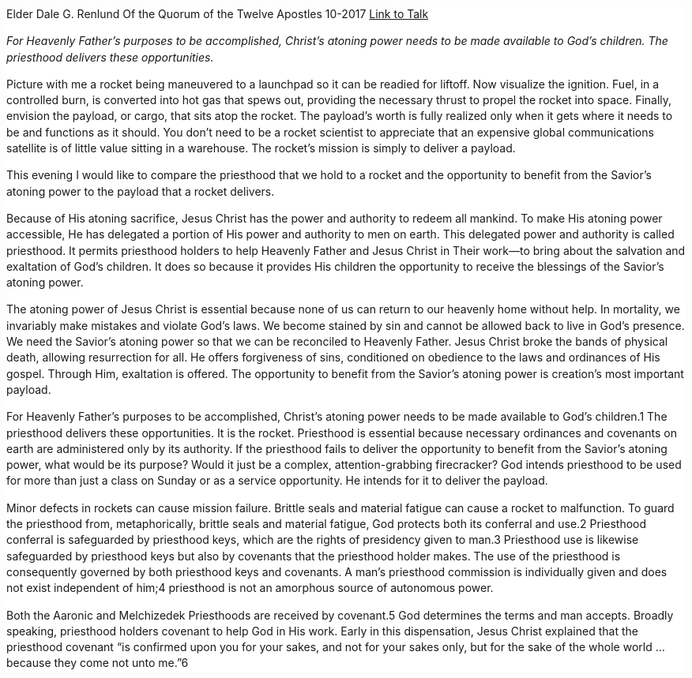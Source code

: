 Elder Dale G. Renlund
Of the Quorum of the Twelve Apostles
10-2017
[Link to Talk](https://www.churchofjesuschrist.org/study/general-conference/2017/10/the-priesthood-and-the-saviors-atoning-power?lang=eng)

_For Heavenly Father’s purposes to be accomplished, Christ’s atoning power needs to be made available to God’s children. The priesthood delivers these opportunities._

Picture with me a rocket being maneuvered to a launchpad so it can be readied for liftoff. Now visualize the ignition. Fuel, in a controlled burn, is converted into hot gas that spews out, providing the necessary thrust to propel the rocket into space. Finally, envision the payload, or cargo, that sits atop the rocket. The payload’s worth is fully realized only when it gets where it needs to be and functions as it should. You don’t need to be a rocket scientist to appreciate that an expensive global communications satellite is of little value sitting in a warehouse. The rocket’s mission is simply to deliver a payload.

This evening I would like to compare the priesthood that we hold to a rocket and the opportunity to benefit from the Savior’s atoning power to the payload that a rocket delivers.

Because of His atoning sacrifice, Jesus Christ has the power and authority to redeem all mankind. To make His atoning power accessible, He has delegated a portion of His power and authority to men on earth. This delegated power and authority is called priesthood. It permits priesthood holders to help Heavenly Father and Jesus Christ in Their work—to bring about the salvation and exaltation of God’s children. It does so because it provides His children the opportunity to receive the blessings of the Savior’s atoning power.

The atoning power of Jesus Christ is essential because none of us can return to our heavenly home without help. In mortality, we invariably make mistakes and violate God’s laws. We become stained by sin and cannot be allowed back to live in God’s presence. We need the Savior’s atoning power so that we can be reconciled to Heavenly Father. Jesus Christ broke the bands of physical death, allowing resurrection for all. He offers forgiveness of sins, conditioned on obedience to the laws and ordinances of His gospel. Through Him, exaltation is offered. The opportunity to benefit from the Savior’s atoning power is creation’s most important payload.

For Heavenly Father’s purposes to be accomplished, Christ’s atoning power needs to be made available to God’s children.1 The priesthood delivers these opportunities. It is the rocket. Priesthood is essential because necessary ordinances and covenants on earth are administered only by its authority. If the priesthood fails to deliver the opportunity to benefit from the Savior’s atoning power, what would be its purpose? Would it just be a complex, attention-grabbing firecracker? God intends priesthood to be used for more than just a class on Sunday or as a service opportunity. He intends for it to deliver the payload.

Minor defects in rockets can cause mission failure. Brittle seals and material fatigue can cause a rocket to malfunction. To guard the priesthood from, metaphorically, brittle seals and material fatigue, God protects both its conferral and use.2 Priesthood conferral is safeguarded by priesthood keys, which are the rights of presidency given to man.3 Priesthood use is likewise safeguarded by priesthood keys but also by covenants that the priesthood holder makes. The use of the priesthood is consequently governed by both priesthood keys and covenants. A man’s priesthood commission is individually given and does not exist independent of him;4 priesthood is not an amorphous source of autonomous power.

Both the Aaronic and Melchizedek Priesthoods are received by covenant.5 God determines the terms and man accepts. Broadly speaking, priesthood holders covenant to help God in His work. Early in this dispensation, Jesus Christ explained that the priesthood covenant “is confirmed upon you for your sakes, and not for your sakes only, but for the sake of the whole world … because they come not unto me.”6
